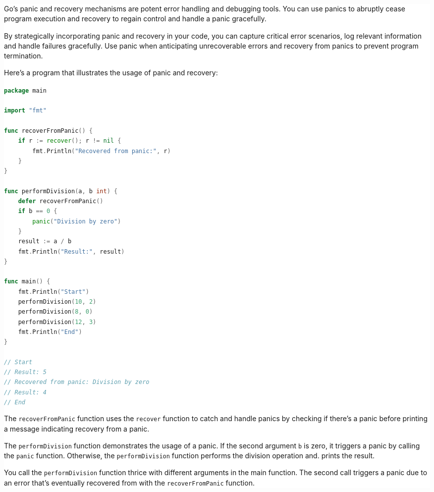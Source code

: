 Go’s panic and recovery mechanisms are potent error handling and debugging tools. You can use panics to abruptly cease program execution and recovery to regain control and handle a panic gracefully. 

By strategically incorporating panic and recovery in your code, you can capture critical error scenarios, log relevant information and handle failures gracefully. 
Use panic when anticipating unrecoverable errors and recovery from panics to prevent program termination.

Here’s a program that illustrates the usage of panic and recovery:

```go
package main

import "fmt"

func recoverFromPanic() {
	if r := recover(); r != nil {
		fmt.Println("Recovered from panic:", r)
	}
}

func performDivision(a, b int) {
	defer recoverFromPanic()
	if b == 0 {
		panic("Division by zero")
	}
	result := a / b
	fmt.Println("Result:", result)
}

func main() {
	fmt.Println("Start")
	performDivision(10, 2)
	performDivision(8, 0)
	performDivision(12, 3)
	fmt.Println("End")
}

// Start
// Result: 5
// Recovered from panic: Division by zero
// Result: 4
// End

```

The `recoverFromPanic` function uses the `recover` function to catch and handle panics by checking if there’s a panic before printing a message indicating recovery from a panic.

The `performDivision` function demonstrates the usage of a panic. If the second argument `b` is zero, it triggers a panic by calling the `panic` function. Otherwise, the `performDivision` function performs the division operation and. prints the result.

You call the `performDivision` function thrice with different arguments in the main function. The second call triggers a panic due to an error that’s eventually recovered from with the `recoverFromPanic` function. 
